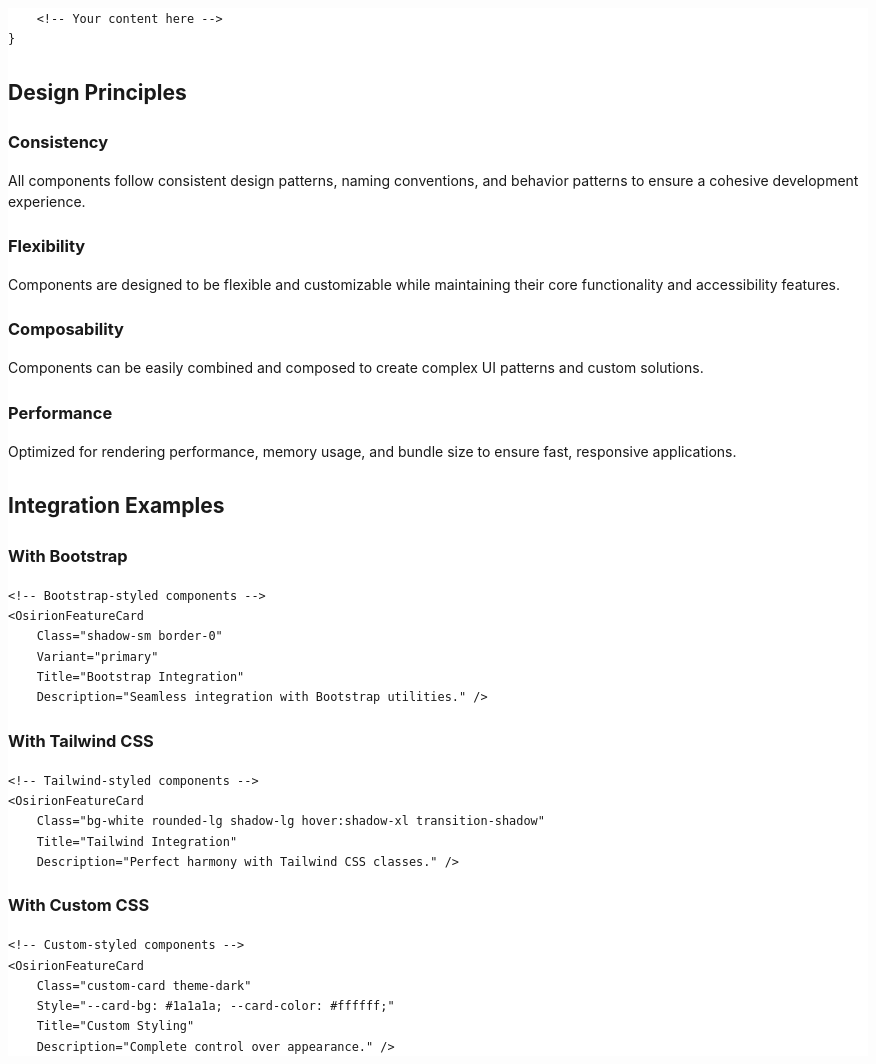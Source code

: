 ```razor
    <!-- Your content here -->
}
```

## Design Principles

### Consistency
All components follow consistent design patterns, naming conventions, and behavior patterns to ensure a cohesive development experience.

### Flexibility
Components are designed to be flexible and customizable while maintaining their core functionality and accessibility features.

### Composability
Components can be easily combined and composed to create complex UI patterns and custom solutions.

### Performance
Optimized for rendering performance, memory usage, and bundle size to ensure fast, responsive applications.

## Integration Examples

### With Bootstrap

```razor
<!-- Bootstrap-styled components -->
<OsirionFeatureCard 
    Class="shadow-sm border-0"
    Variant="primary"
    Title="Bootstrap Integration"
    Description="Seamless integration with Bootstrap utilities." />
```

### With Tailwind CSS

```razor
<!-- Tailwind-styled components -->
<OsirionFeatureCard 
    Class="bg-white rounded-lg shadow-lg hover:shadow-xl transition-shadow"
    Title="Tailwind Integration"
    Description="Perfect harmony with Tailwind CSS classes." />
```

### With Custom CSS

```razor
<!-- Custom-styled components -->
<OsirionFeatureCard 
    Class="custom-card theme-dark"
    Style="--card-bg: #1a1a1a; --card-color: #ffffff;"
    Title="Custom Styling"
    Description="Complete control over appearance." />
```
